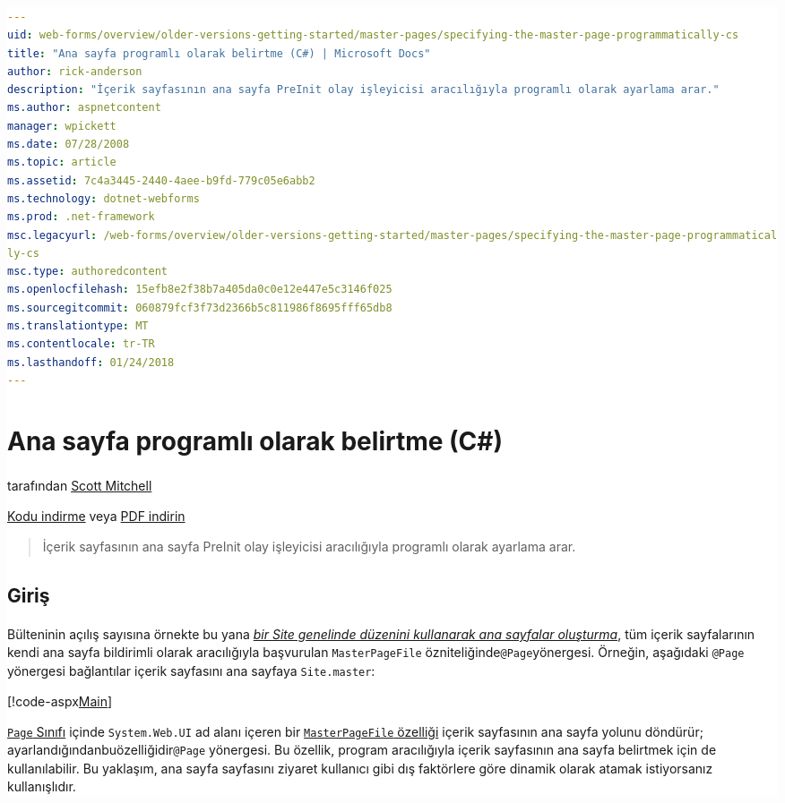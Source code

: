 ```yaml
---
uid: web-forms/overview/older-versions-getting-started/master-pages/specifying-the-master-page-programmatically-cs
title: "Ana sayfa programlı olarak belirtme (C#) | Microsoft Docs"
author: rick-anderson
description: "İçerik sayfasının ana sayfa PreInit olay işleyicisi aracılığıyla programlı olarak ayarlama arar."
ms.author: aspnetcontent
manager: wpickett
ms.date: 07/28/2008
ms.topic: article
ms.assetid: 7c4a3445-2440-4aee-b9fd-779c05e6abb2
ms.technology: dotnet-webforms
ms.prod: .net-framework
msc.legacyurl: /web-forms/overview/older-versions-getting-started/master-pages/specifying-the-master-page-programmatically-cs
msc.type: authoredcontent
ms.openlocfilehash: 15efb8e2f38b7a405da0c0e12e447e5c3146f025
ms.sourcegitcommit: 060879fcf3f73d2366b5c811986f8695fff65db8
ms.translationtype: MT
ms.contentlocale: tr-TR
ms.lasthandoff: 01/24/2018
---
```

<a name="specifying-the-master-page-programmatically-c"></a>Ana sayfa programlı olarak belirtme (C#)
====================
tarafından [Scott Mitchell](https://twitter.com/ScottOnWriting)

[Kodu indirme](http://download.microsoft.com/download/d/6/6/d66ad554-afdd-409e-a5c3-201b774fbb31/ASPNET_MasterPages_Tutorial_09_CS.zip) veya [PDF indirin](http://download.microsoft.com/download/d/6/6/d66ad554-afdd-409e-a5c3-201b774fbb31/ASPNET_MasterPages_Tutorial_09_CS.pdf)

> İçerik sayfasının ana sayfa PreInit olay işleyicisi aracılığıyla programlı olarak ayarlama arar.


## <a name="introduction"></a>Giriş

Bülteninin açılış sayısına örnekte bu yana [ *bir Site genelinde düzenini kullanarak ana sayfalar oluşturma*](creating-a-site-wide-layout-using-master-pages-cs.md), tüm içerik sayfalarının kendi ana sayfa bildirimli olarak aracılığıyla başvurulan `MasterPageFile` özniteliğinde`@Page`yönergesi. Örneğin, aşağıdaki `@Page` yönergesi bağlantılar içerik sayfasını ana sayfaya `Site.master`:


[!code-aspx[Main](specifying-the-master-page-programmatically-cs/samples/sample1.aspx)]

[ `Page` Sınıfı](https://msdn.microsoft.com/library/system.web.ui.page.aspx) içinde `System.Web.UI` ad alanı içeren bir [ `MasterPageFile` özelliği](https://msdn.microsoft.com/library/system.web.ui.page.masterpagefile.aspx) içerik sayfasının ana sayfa yolunu döndürür; ayarlandığındanbuözelliğidir`@Page` yönergesi. Bu özellik, program aracılığıyla içerik sayfasının ana sayfa belirtmek için de kullanılabilir. Bu yaklaşım, ana sayfa sayfasını ziyaret kullanıcı gibi dış faktörlere göre dinamik olarak atamak istiyorsanız kullanışlıdır.
